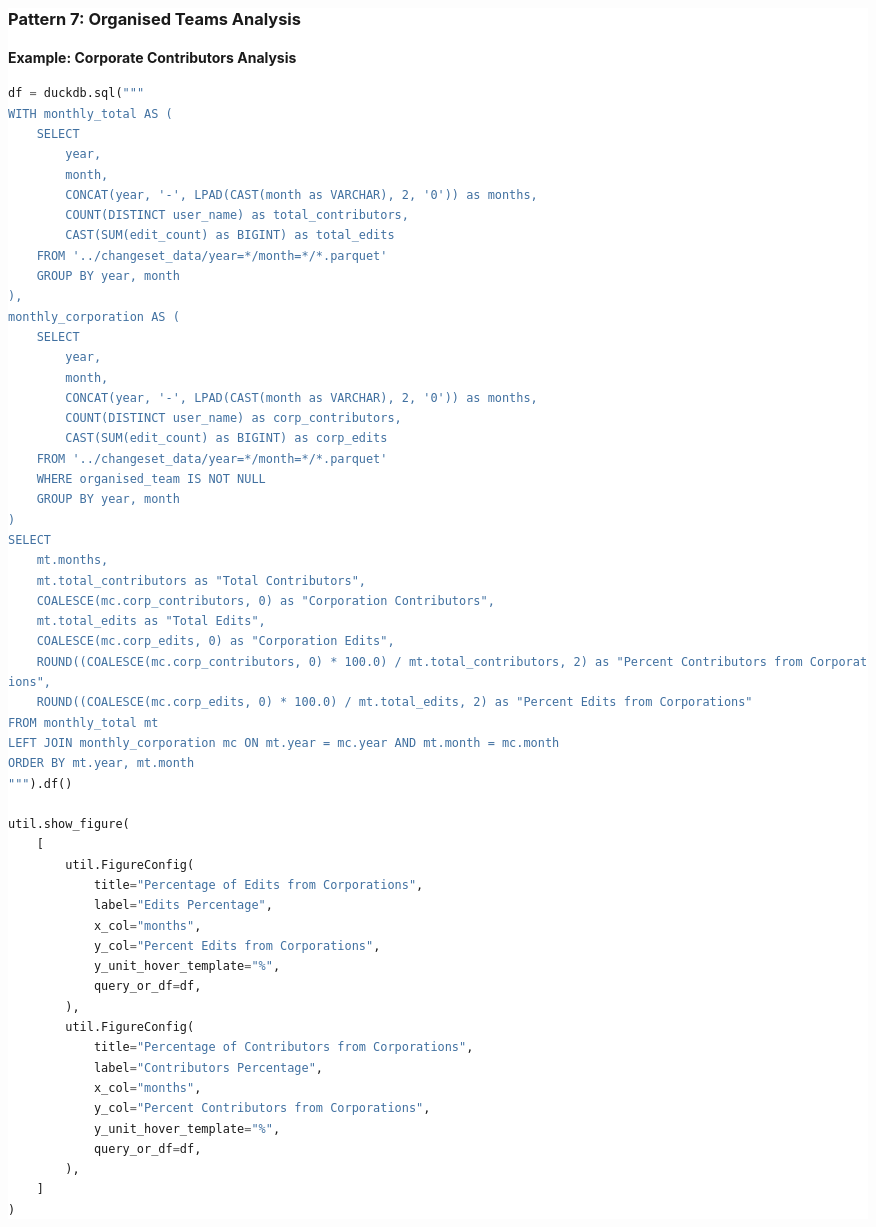 ### Pattern 7: Organised Teams Analysis

**Example: Corporate Contributors Analysis**

```python
df = duckdb.sql("""
WITH monthly_total AS (
    SELECT 
        year,
        month,
        CONCAT(year, '-', LPAD(CAST(month as VARCHAR), 2, '0')) as months,
        COUNT(DISTINCT user_name) as total_contributors,
        CAST(SUM(edit_count) as BIGINT) as total_edits
    FROM '../changeset_data/year=*/month=*/*.parquet'
    GROUP BY year, month
),
monthly_corporation AS (
    SELECT 
        year,
        month,
        CONCAT(year, '-', LPAD(CAST(month as VARCHAR), 2, '0')) as months,
        COUNT(DISTINCT user_name) as corp_contributors,
        CAST(SUM(edit_count) as BIGINT) as corp_edits
    FROM '../changeset_data/year=*/month=*/*.parquet'
    WHERE organised_team IS NOT NULL
    GROUP BY year, month
)
SELECT 
    mt.months,
    mt.total_contributors as "Total Contributors",
    COALESCE(mc.corp_contributors, 0) as "Corporation Contributors",
    mt.total_edits as "Total Edits",
    COALESCE(mc.corp_edits, 0) as "Corporation Edits",
    ROUND((COALESCE(mc.corp_contributors, 0) * 100.0) / mt.total_contributors, 2) as "Percent Contributors from Corporations",
    ROUND((COALESCE(mc.corp_edits, 0) * 100.0) / mt.total_edits, 2) as "Percent Edits from Corporations"
FROM monthly_total mt
LEFT JOIN monthly_corporation mc ON mt.year = mc.year AND mt.month = mc.month
ORDER BY mt.year, mt.month
""").df()

util.show_figure(
    [
        util.FigureConfig(
            title="Percentage of Edits from Corporations",
            label="Edits Percentage",
            x_col="months",
            y_col="Percent Edits from Corporations",
            y_unit_hover_template="%",
            query_or_df=df,
        ),
        util.FigureConfig(
            title="Percentage of Contributors from Corporations",
            label="Contributors Percentage",
            x_col="months",
            y_col="Percent Contributors from Corporations",
            y_unit_hover_template="%",
            query_or_df=df,
        ),
    ]
)
```
